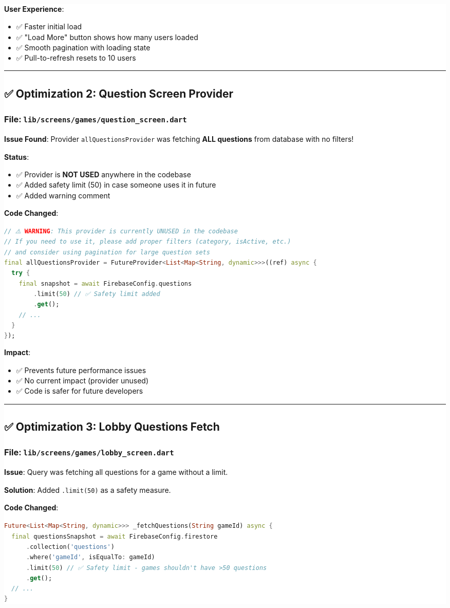 **User Experience**:
- ✅ Faster initial load
- ✅ "Load More" button shows how many users loaded
- ✅ Smooth pagination with loading state
- ✅ Pull-to-refresh resets to 10 users

---

## ✅ Optimization 2: Question Screen Provider

### **File**: `lib/screens/games/question_screen.dart`

**Issue Found**:
Provider `allQuestionsProvider` was fetching **ALL questions** from database with no filters!

**Status**: 
- ✅ Provider is **NOT USED** anywhere in the codebase
- ✅ Added safety limit (50) in case someone uses it in future
- ✅ Added warning comment

**Code Changed**:
```dart
// ⚠️ WARNING: This provider is currently UNUSED in the codebase
// If you need to use it, please add proper filters (category, isActive, etc.)
// and consider using pagination for large question sets
final allQuestionsProvider = FutureProvider<List<Map<String, dynamic>>>((ref) async {
  try {
    final snapshot = await FirebaseConfig.questions
        .limit(50) // ✅ Safety limit added
        .get();
    // ...
  }
});
```

**Impact**:
- ✅ Prevents future performance issues
- ✅ No current impact (provider unused)
- ✅ Code is safer for future developers

---

## ✅ Optimization 3: Lobby Questions Fetch

### **File**: `lib/screens/games/lobby_screen.dart`

**Issue**:
Query was fetching all questions for a game without a limit.

**Solution**:
Added `.limit(50)` as a safety measure.

**Code Changed**:
```dart
Future<List<Map<String, dynamic>>> _fetchQuestions(String gameId) async {
  final questionsSnapshot = await FirebaseConfig.firestore
      .collection('questions')
      .where('gameId', isEqualTo: gameId)
      .limit(50) // ✅ Safety limit - games shouldn't have >50 questions
      .get();
  // ...
}
```
